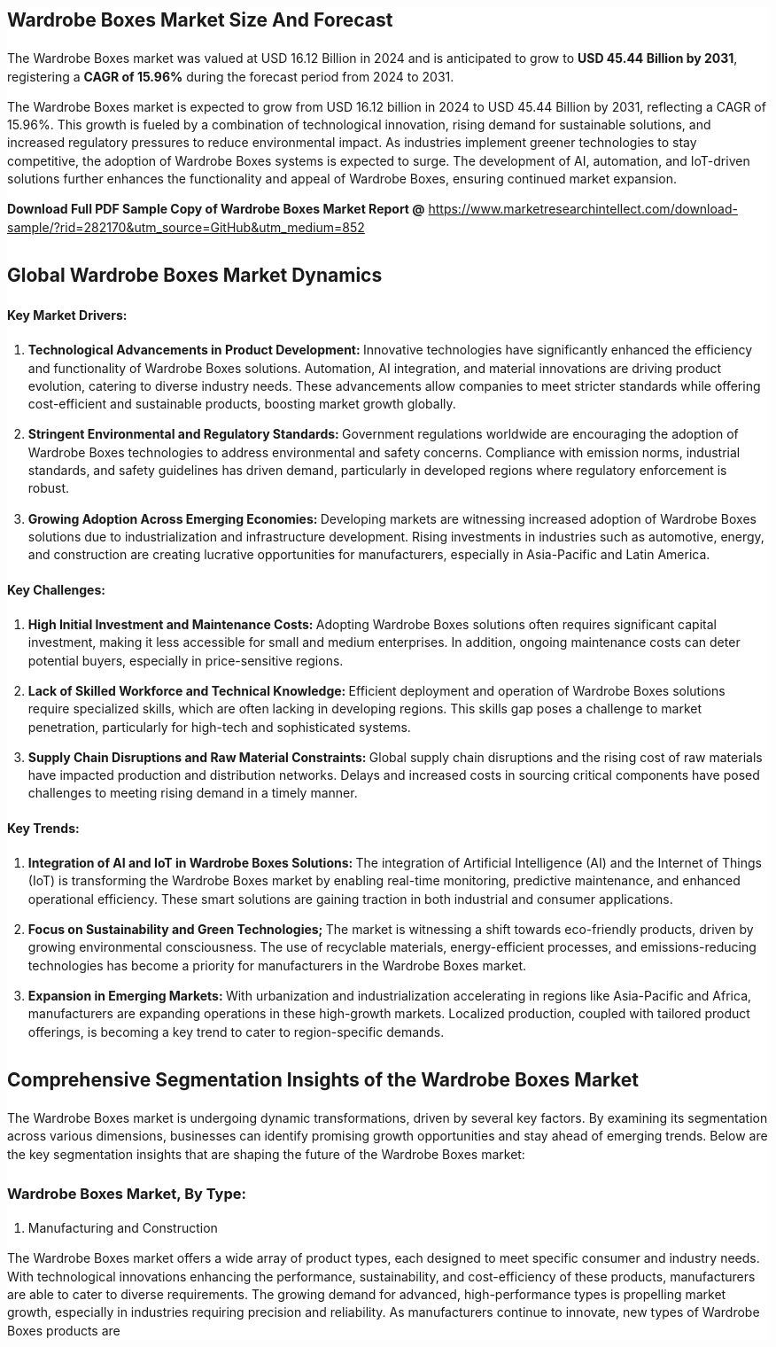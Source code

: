 <h2>Wardrobe Boxes Market Size And Forecast</h2><p>The Wardrobe Boxes market was valued at USD 16.12 Billion in 2024 and is anticipated to grow to <strong>USD 45.44 Billion by 2031</strong>, registering a <strong>CAGR of 15.96%</strong> during the forecast period from 2024 to 2031.</p><p>The Wardrobe Boxes market is expected to grow from USD 16.12 billion in 2024 to USD 45.44 Billion by 2031, reflecting a CAGR of 15.96%. This growth is fueled by a combination of technological innovation, rising demand for sustainable solutions, and increased regulatory pressures to reduce environmental impact. As industries implement greener technologies to stay competitive, the adoption of Wardrobe Boxes systems is expected to surge. The development of AI, automation, and IoT-driven solutions further enhances the functionality and appeal of Wardrobe Boxes, ensuring continued market expansion.</p><p><strong>Download Full PDF Sample Copy of Wardrobe Boxes Market Report @</strong>&nbsp;<a href="https://www.marketresearchintellect.com/download-sample/?rid=282170&amp;utm_source=GitHub&amp;utm_medium=852">https://www.marketresearchintellect.com/download-sample/?rid=282170&amp;utm_source=GitHub&amp;utm_medium=852</a></p><h2>Global Wardrobe Boxes Market Dynamics</h2><h4><strong>Key Market Drivers:</strong></h4><ol><li><p><strong>Technological Advancements in Product Development:&nbsp;</strong>Innovative technologies have significantly enhanced the efficiency and functionality of Wardrobe Boxes solutions. Automation, AI integration, and material innovations are driving product evolution, catering to diverse industry needs. These advancements allow companies to meet stricter standards while offering cost-efficient and sustainable products, boosting market growth globally.</p></li><li><p><strong>Stringent Environmental and Regulatory Standards:&nbsp;</strong>Government regulations worldwide are encouraging the adoption of Wardrobe Boxes technologies to address environmental and safety concerns. Compliance with emission norms, industrial standards, and safety guidelines has driven demand, particularly in developed regions where regulatory enforcement is robust.</p></li><li><p><strong>Growing Adoption Across Emerging Economies:&nbsp;</strong>Developing markets are witnessing increased adoption of Wardrobe Boxes solutions due to industrialization and infrastructure development. Rising investments in industries such as automotive, energy, and construction are creating lucrative opportunities for manufacturers, especially in Asia-Pacific and Latin America.</p></li></ol><h4><strong>Key Challenges:</strong></h4><ol><li><p><strong>High Initial Investment and Maintenance Costs:&nbsp;</strong>Adopting Wardrobe Boxes solutions often requires significant capital investment, making it less accessible for small and medium enterprises. In addition, ongoing maintenance costs can deter potential buyers, especially in price-sensitive regions.</p></li><li><p><strong>Lack of Skilled Workforce and Technical Knowledge:&nbsp;</strong>Efficient deployment and operation of Wardrobe Boxes solutions require specialized skills, which are often lacking in developing regions. This skills gap poses a challenge to market penetration, particularly for high-tech and sophisticated systems.</p></li><li><p><strong>Supply Chain Disruptions and Raw Material Constraints:&nbsp;</strong>Global supply chain disruptions and the rising cost of raw materials have impacted production and distribution networks. Delays and increased costs in sourcing critical components have posed challenges to meeting rising demand in a timely manner.</p></li></ol><h4><strong>Key Trends:</strong></h4><ol><li><p><strong>Integration of AI and IoT in Wardrobe Boxes Solutions:&nbsp;</strong>The integration of Artificial Intelligence (AI) and the Internet of Things (IoT) is transforming the Wardrobe Boxes market by enabling real-time monitoring, predictive maintenance, and enhanced operational efficiency. These smart solutions are gaining traction in both industrial and consumer applications.</p></li><li><p><strong>Focus on Sustainability and Green Technologies;&nbsp;</strong>The market is witnessing a shift towards eco-friendly products, driven by growing environmental consciousness. The use of recyclable materials, energy-efficient processes, and emissions-reducing technologies has become a priority for manufacturers in the Wardrobe Boxes market.</p></li><li><p><strong>Expansion in Emerging Markets:&nbsp;</strong>With urbanization and industrialization accelerating in regions like Asia-Pacific and Africa, manufacturers are expanding operations in these high-growth markets. Localized production, coupled with tailored product offerings, is becoming a key trend to cater to region-specific demands.</p></li></ol><div class="article-main__content" data-test-id="publishing-text-block"><h2>Comprehensive Segmentation Insights of the Wardrobe Boxes Market</h2><p>The Wardrobe Boxes market is undergoing dynamic transformations, driven by several key factors. By examining its segmentation across various dimensions, businesses can identify promising growth opportunities and stay ahead of emerging trends. Below are the key segmentation insights that are shaping the future of the Wardrobe Boxes market:</p><h3><strong>Wardrobe Boxes Market, By Type:<br /></strong></h3><ol><li>Manufacturing and Construction</li></ol><p>The Wardrobe Boxes market offers a wide array of product types, each designed to meet specific consumer and industry needs. With technological innovations enhancing the performance, sustainability, and cost-efficiency of these products, manufacturers are able to cater to diverse requirements. The growing demand for advanced, high-performance types is propelling market growth, especially in industries requiring precision and reliability. As manufacturers continue to innovate, new types of Wardrobe Boxes products are